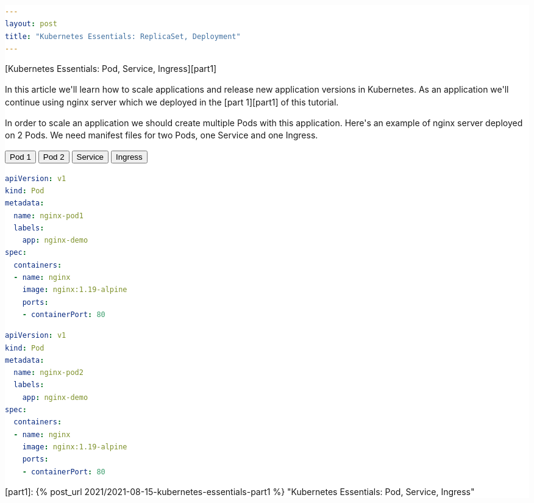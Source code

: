 ```yaml
---
layout: post
title: "Kubernetes Essentials: ReplicaSet, Deployment"
---
```


[Kubernetes Essentials: Pod, Service, Ingress][part1]

In this article we'll learn how to scale applications and release new application versions in Kubernetes.
As an application we'll continue using nginx server which we deployed in the [part 1][part1] of this tutorial.

In order to scale an application we should create multiple Pods with this application.
Here's an example of nginx server deployed on 2 Pods. 
We need manifest files for two Pods, one Service and one Ingress.

<nav>
  <div class="nav nav-tabs" id="nav-tab" role="tablist">
    <button class="nav-link active" id="nav-pod1-tab" data-bs-toggle="tab" data-bs-target="#nav-pod1" type="button" role="tab" aria-controls="nav-pod1" aria-selected="true">Pod 1</button>
    <button class="nav-link" id="nav-pod2-tab" data-bs-toggle="tab" data-bs-target="#nav-pod2" type="button" role="tab" aria-controls="nav-pod2" aria-selected="false">Pod 2</button>
    <button class="nav-link" id="nav-service-tab" data-bs-toggle="tab" data-bs-target="#nav-service" type="button" role="tab" aria-controls="nav-service" aria-selected="false">Service</button>
    <button class="nav-link" id="nav-ingress-tab" data-bs-toggle="tab" data-bs-target="#nav-ingress" type="button" role="tab" aria-controls="nav-ingress" aria-selected="false">Ingress</button>
  </div>
</nav>
<div class="tab-content" id="nav-tabContent">
<div markdown="1" class="tab-pane fade show active" id="nav-pod1" role="tabpanel" aria-labelledby="nav-pod1-tab">

```yaml
apiVersion: v1
kind: Pod
metadata:
  name: nginx-pod1
  labels:
    app: nginx-demo
spec:
  containers:
  - name: nginx
    image: nginx:1.19-alpine
    ports:
    - containerPort: 80
```

</div>
<div markdown="1" class="tab-pane fade" id="nav-pod2" role="tabpanel" aria-labelledby="nav-pod2-tab">

```yaml
apiVersion: v1
kind: Pod
metadata:
  name: nginx-pod2
  labels:
    app: nginx-demo
spec:
  containers:
  - name: nginx
    image: nginx:1.19-alpine
    ports:
    - containerPort: 80
```


[part1]: {% post_url 2021/2021-08-15-kubernetes-essentials-part1 %} "Kubernetes Essentials: Pod, Service, Ingress"